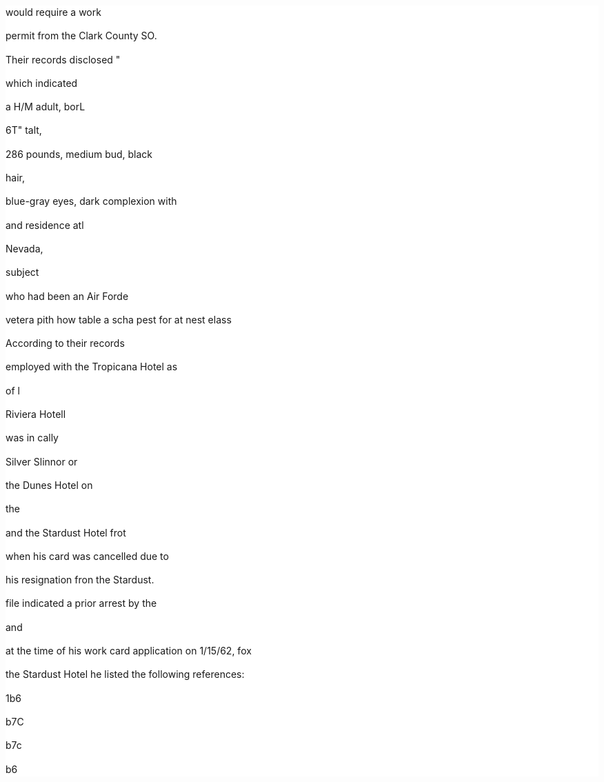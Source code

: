 would require a work

permit from the Clark County SO.

Their records disclosed "

which indicated

a H/M adult, borL

6T" talt,

286 pounds, medium bud, black

hair,

blue-gray eyes, dark complexion with

and residence atl

Nevada,

subject

who had been an Air Forde

vetera pith how table a scha pest for at nest elass

According to their records

employed with the Tropicana Hotel as

of l

Riviera Hotell

was in cally

Silver Slinnor or

the Dunes Hotel on

the

and the Stardust Hotel frot

when his card was cancelled due to

his resignation fron the Stardust.

file indicated a prior arrest by the

and

at the time of his work card application on 1/15/62, fox

the Stardust Hotel he listed the following references:

1b6

b7C

b7c

b6
